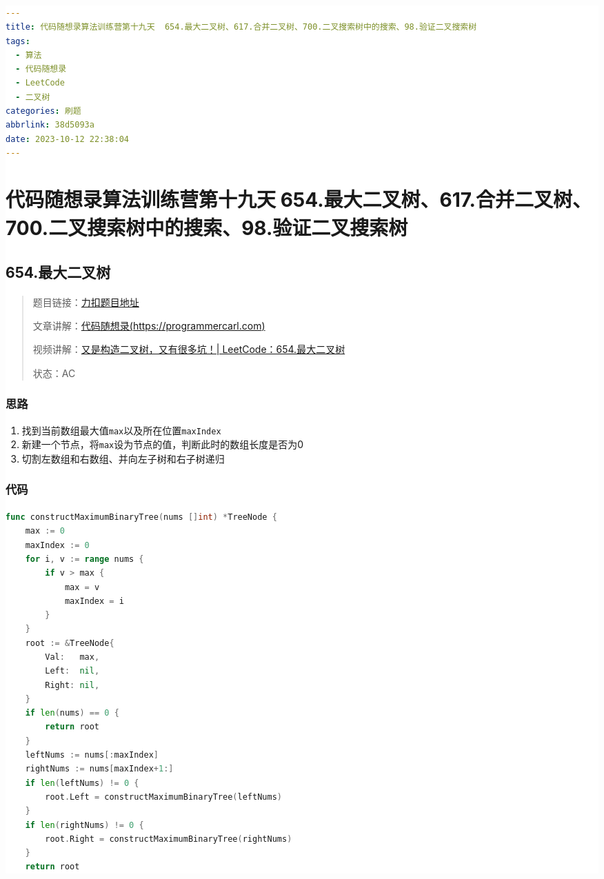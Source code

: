 ```yaml
---
title: 代码随想录算法训练营第十九天  654.最大二叉树、617.合并二叉树、700.二叉搜索树中的搜索、98.验证二叉搜索树
tags:
  - 算法
  - 代码随想录
  - LeetCode
  - 二叉树
categories: 刷题
abbrlink: 38d5093a
date: 2023-10-12 22:38:04
---
```


# 代码随想录算法训练营第十九天 654.最大二叉树、617.合并二叉树、700.二叉搜索树中的搜索、98.验证二叉搜索树

## 654.最大二叉树

>   题目链接：[力扣题目地址](https://leetcode.cn/problems/maximum-binary-tree/)
>
>   文章讲解：[代码随想录(https://programmercarl.com)](https://programmercarl.com/0654.%E6%9C%80%E5%A4%A7%E4%BA%8C%E5%8F%89%E6%A0%91.html)
>
>   视频讲解：[又是构造二叉树，又有很多坑！| LeetCode：654.最大二叉树](https://www.bilibili.com/video/BV1MG411G7ox)
>
>   状态：AC

### 思路

1.   找到当前数组最大值`max`以及所在位置`maxIndex`
2.   新建一个节点，将`max`设为节点的值，判断此时的数组长度是否为0
3.   切割左数组和右数组、并向左子树和右子树递归

### 代码

``` go
func constructMaximumBinaryTree(nums []int) *TreeNode {
	max := 0
	maxIndex := 0
	for i, v := range nums {
		if v > max {
			max = v
			maxIndex = i
		}
	}
	root := &TreeNode{
		Val:   max,
		Left:  nil,
		Right: nil,
	}
	if len(nums) == 0 {
		return root
	}
	leftNums := nums[:maxIndex]
	rightNums := nums[maxIndex+1:]
	if len(leftNums) != 0 {
		root.Left = constructMaximumBinaryTree(leftNums)
	}
	if len(rightNums) != 0 {
		root.Right = constructMaximumBinaryTree(rightNums)
	}
	return root
```